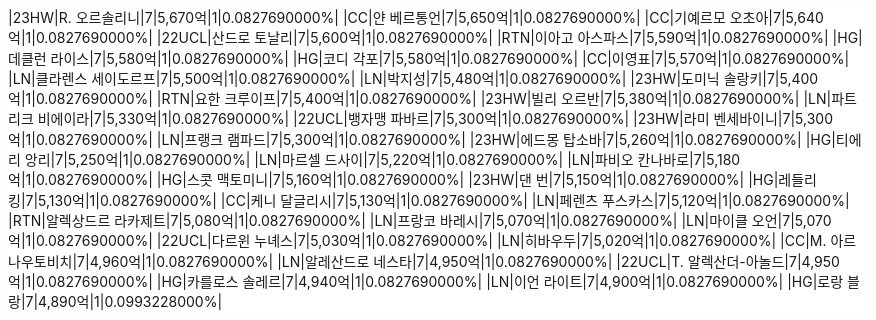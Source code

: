 |23HW|R. 오르솔리니|7|5,670억|1|0.0827690000%|
|CC|얀 베르통언|7|5,650억|1|0.0827690000%|
|CC|기예르모 오초아|7|5,640억|1|0.0827690000%|
|22UCL|산드로 토날리|7|5,600억|1|0.0827690000%|
|RTN|이아고 아스파스|7|5,590억|1|0.0827690000%|
|HG|데클런 라이스|7|5,580억|1|0.0827690000%|
|HG|코디 각포|7|5,580억|1|0.0827690000%|
|CC|이영표|7|5,570억|1|0.0827690000%|
|LN|클라렌스 세이도르프|7|5,500억|1|0.0827690000%|
|LN|박지성|7|5,480억|1|0.0827690000%|
|23HW|도미닉 솔랑키|7|5,400억|1|0.0827690000%|
|RTN|요한 크루이프|7|5,400억|1|0.0827690000%|
|23HW|빌리 오르반|7|5,380억|1|0.0827690000%|
|LN|파트리크 비에이라|7|5,330억|1|0.0827690000%|
|22UCL|뱅자맹 파바르|7|5,300억|1|0.0827690000%|
|23HW|라미 벤세바이니|7|5,300억|1|0.0827690000%|
|LN|프랭크 램파드|7|5,300억|1|0.0827690000%|
|23HW|에드몽 탑소바|7|5,260억|1|0.0827690000%|
|HG|티에리 앙리|7|5,250억|1|0.0827690000%|
|LN|마르셀 드사이|7|5,220억|1|0.0827690000%|
|LN|파비오 칸나바로|7|5,180억|1|0.0827690000%|
|HG|스콧 맥토미니|7|5,160억|1|0.0827690000%|
|23HW|댄 번|7|5,150억|1|0.0827690000%|
|HG|레들리 킹|7|5,130억|1|0.0827690000%|
|CC|케니 달글리시|7|5,130억|1|0.0827690000%|
|LN|페렌츠 푸스카스|7|5,120억|1|0.0827690000%|
|RTN|알렉상드르 라카제트|7|5,080억|1|0.0827690000%|
|LN|프랑코 바레시|7|5,070억|1|0.0827690000%|
|LN|마이클 오언|7|5,070억|1|0.0827690000%|
|22UCL|다르윈 누녜스|7|5,030억|1|0.0827690000%|
|LN|히바우두|7|5,020억|1|0.0827690000%|
|CC|M. 아르나우토비치|7|4,960억|1|0.0827690000%|
|LN|알레산드로 네스타|7|4,950억|1|0.0827690000%|
|22UCL|T. 알렉산더-아놀드|7|4,950억|1|0.0827690000%|
|HG|카를로스 솔레르|7|4,940억|1|0.0827690000%|
|LN|이언 라이트|7|4,900억|1|0.0827690000%|
|HG|로랑 블랑|7|4,890억|1|0.0993228000%|